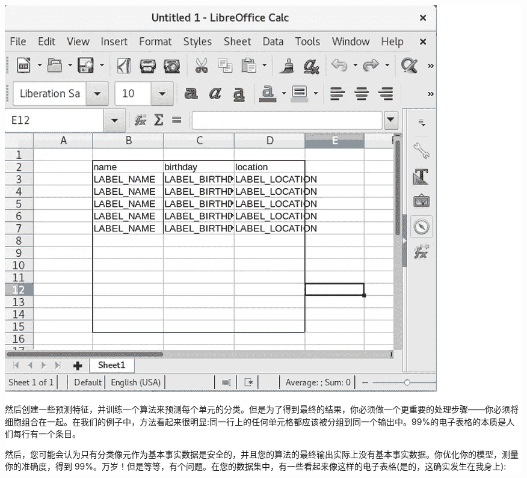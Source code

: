![](img/155646e531fd464fc61530a7c486fe22.png)

然后创建一些预测特征，并训练一个算法来预测每个单元的分类。但是为了得到最终的结果，你必须做一个更重要的处理步骤——你必须将细胞组合在一起。在我们的例子中，方法看起来很明显:同一行上的任何单元格都应该被分组到同一个输出中。99%的电子表格的本质是人们每行有一个条目。

然后，您可能会认为只有分类像元作为基本事实数据是安全的，并且您的算法的最终输出实际上没有基本事实数据。你优化你的模型，测量你的准确度，得到 99%。万岁！但是等等，有个问题。在您的数据集中，有一些看起来像这样的电子表格(是的，这确实发生在我身上):
